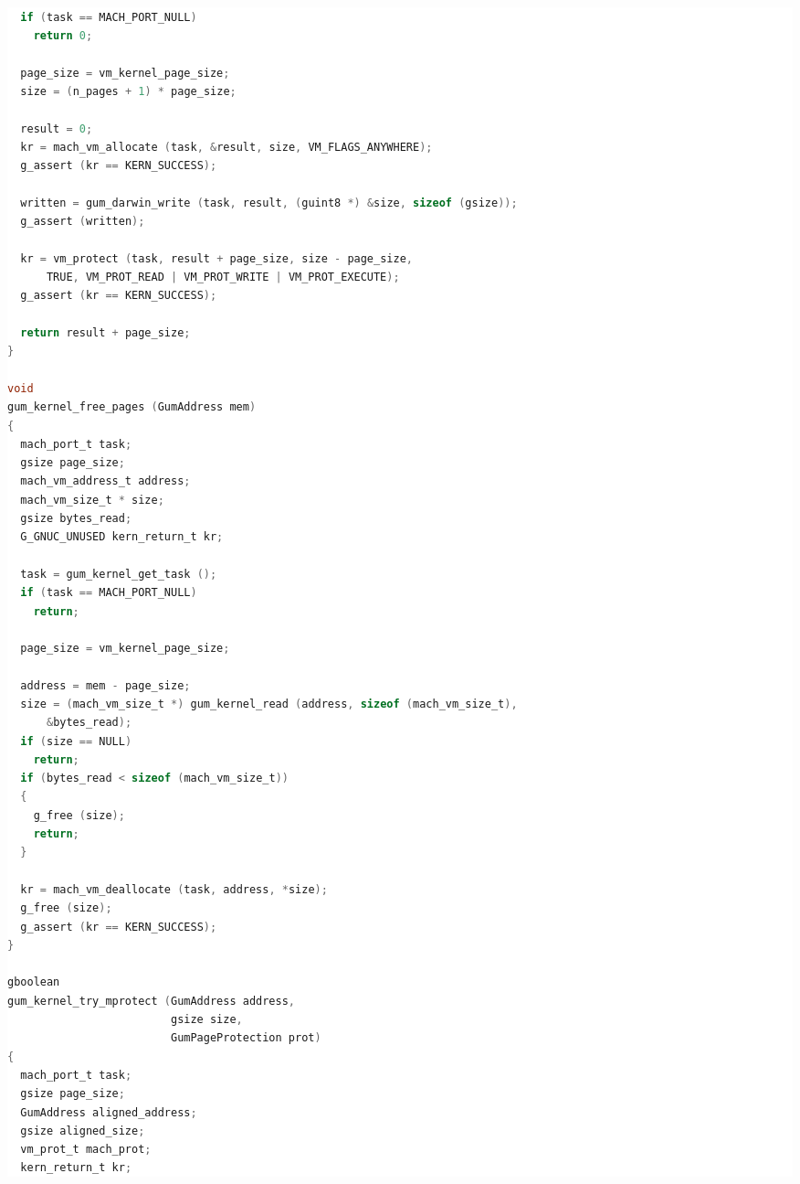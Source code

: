 ```c
  if (task == MACH_PORT_NULL)
    return 0;

  page_size = vm_kernel_page_size;
  size = (n_pages + 1) * page_size;

  result = 0;
  kr = mach_vm_allocate (task, &result, size, VM_FLAGS_ANYWHERE);
  g_assert (kr == KERN_SUCCESS);

  written = gum_darwin_write (task, result, (guint8 *) &size, sizeof (gsize));
  g_assert (written);

  kr = vm_protect (task, result + page_size, size - page_size,
      TRUE, VM_PROT_READ | VM_PROT_WRITE | VM_PROT_EXECUTE);
  g_assert (kr == KERN_SUCCESS);

  return result + page_size;
}

void
gum_kernel_free_pages (GumAddress mem)
{
  mach_port_t task;
  gsize page_size;
  mach_vm_address_t address;
  mach_vm_size_t * size;
  gsize bytes_read;
  G_GNUC_UNUSED kern_return_t kr;

  task = gum_kernel_get_task ();
  if (task == MACH_PORT_NULL)
    return;

  page_size = vm_kernel_page_size;

  address = mem - page_size;
  size = (mach_vm_size_t *) gum_kernel_read (address, sizeof (mach_vm_size_t),
      &bytes_read);
  if (size == NULL)
    return;
  if (bytes_read < sizeof (mach_vm_size_t))
  {
    g_free (size);
    return;
  }

  kr = mach_vm_deallocate (task, address, *size);
  g_free (size);
  g_assert (kr == KERN_SUCCESS);
}

gboolean
gum_kernel_try_mprotect (GumAddress address,
                         gsize size,
                         GumPageProtection prot)
{
  mach_port_t task;
  gsize page_size;
  GumAddress aligned_address;
  gsize aligned_size;
  vm_prot_t mach_prot;
  kern_return_t kr;
```